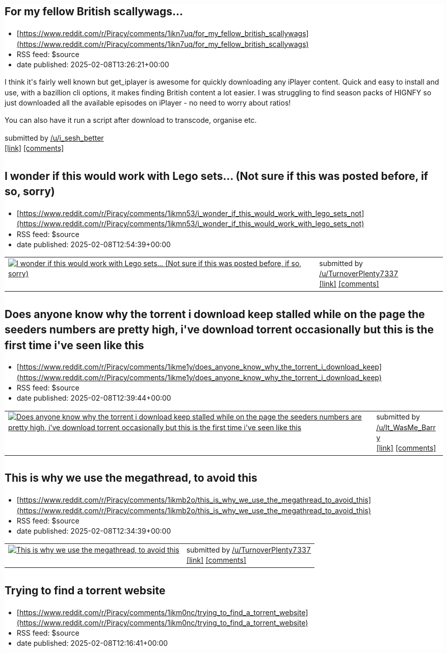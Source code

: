 ## For my fellow British scallywags...
 - [https://www.reddit.com/r/Piracy/comments/1ikn7uq/for_my_fellow_british_scallywags](https://www.reddit.com/r/Piracy/comments/1ikn7uq/for_my_fellow_british_scallywags)
 - RSS feed: $source
 - date published: 2025-02-08T13:26:21+00:00

<div class="md"><p>I think it&#39;s fairly well known but get_iplayer is awesome for quickly downloading any iPlayer content. Quick and easy to install and use, with a bazillion cli options, it makes finding British content a lot easier. I was struggling to find season packs of HIGNFY so just downloaded all the available episodes on iPlayer - no need to worry about ratios!</p> <p>You can also have it run a script after download to transcode, organise etc.</p> </div> &#32; submitted by &#32; <a href="https://www.reddit.com/user/i_sesh_better"> /u/i_sesh_better </a> <br/> <span><a href="https://www.reddit.com/r/Piracy/comments/1ikn7uq/for_my_fellow_british_scallywags/">[link]</a></span> &#32; <span><a href="https://www.reddit.com/r/Piracy/comments/1ikn7uq/for_my_fellow_british_scallywags/">[comments]</a></span>

## I wonder if this would work with Lego sets... (Not sure if this was posted before, if so, sorry)
 - [https://www.reddit.com/r/Piracy/comments/1ikmn53/i_wonder_if_this_would_work_with_lego_sets_not](https://www.reddit.com/r/Piracy/comments/1ikmn53/i_wonder_if_this_would_work_with_lego_sets_not)
 - RSS feed: $source
 - date published: 2025-02-08T12:54:39+00:00

<table> <tr><td> <a href="https://www.reddit.com/r/Piracy/comments/1ikmn53/i_wonder_if_this_would_work_with_lego_sets_not/"> <img src="https://preview.redd.it/r2aph9xvwwhe1.png?width=320&amp;crop=smart&amp;auto=webp&amp;s=6801888157ec92690f39a341d26dc9fad2fc6d51" alt="I wonder if this would work with Lego sets... (Not sure if this was posted before, if so, sorry)" title="I wonder if this would work with Lego sets... (Not sure if this was posted before, if so, sorry)" /> </a> </td><td> &#32; submitted by &#32; <a href="https://www.reddit.com/user/TurnoverPlenty7337"> /u/TurnoverPlenty7337 </a> <br/> <span><a href="https://i.redd.it/r2aph9xvwwhe1.png">[link]</a></span> &#32; <span><a href="https://www.reddit.com/r/Piracy/comments/1ikmn53/i_wonder_if_this_would_work_with_lego_sets_not/">[comments]</a></span> </td></tr></table>

## Does anyone know why the torrent i download keep stalled while on the page the seeders numbers are pretty high, i've download torrent occasionally but this is the first time i've seen like this
 - [https://www.reddit.com/r/Piracy/comments/1ikme1y/does_anyone_know_why_the_torrent_i_download_keep](https://www.reddit.com/r/Piracy/comments/1ikme1y/does_anyone_know_why_the_torrent_i_download_keep)
 - RSS feed: $source
 - date published: 2025-02-08T12:39:44+00:00

<table> <tr><td> <a href="https://www.reddit.com/r/Piracy/comments/1ikme1y/does_anyone_know_why_the_torrent_i_download_keep/"> <img src="https://b.thumbs.redditmedia.com/Z_9KJjfjlJAoE9v31rjYpnYiGexYM7I7VHR_WUoc7_Q.jpg" alt="Does anyone know why the torrent i download keep stalled while on the page the seeders numbers are pretty high, i've download torrent occasionally but this is the first time i've seen like this" title="Does anyone know why the torrent i download keep stalled while on the page the seeders numbers are pretty high, i've download torrent occasionally but this is the first time i've seen like this" /> </a> </td><td> &#32; submitted by &#32; <a href="https://www.reddit.com/user/It_WasMe_Barry"> /u/It_WasMe_Barry </a> <br/> <span><a href="https://www.reddit.com/gallery/1ikme1y">[link]</a></span> &#32; <span><a href="https://www.reddit.com/r/Piracy/comments/1ikme1y/does_anyone_know_why_the_torrent_i_download_keep/">[comments]</a></span> </td></tr></table>

## This is why we use the megathread, to avoid this
 - [https://www.reddit.com/r/Piracy/comments/1ikmb2o/this_is_why_we_use_the_megathread_to_avoid_this](https://www.reddit.com/r/Piracy/comments/1ikmb2o/this_is_why_we_use_the_megathread_to_avoid_this)
 - RSS feed: $source
 - date published: 2025-02-08T12:34:39+00:00

<table> <tr><td> <a href="https://www.reddit.com/r/Piracy/comments/1ikmb2o/this_is_why_we_use_the_megathread_to_avoid_this/"> <img src="https://preview.redd.it/3i8dtscftwhe1.png?width=320&amp;crop=smart&amp;auto=webp&amp;s=4ed2e0797c3678327f78af43b400d1c2fb95e496" alt="This is why we use the megathread, to avoid this" title="This is why we use the megathread, to avoid this" /> </a> </td><td> &#32; submitted by &#32; <a href="https://www.reddit.com/user/TurnoverPlenty7337"> /u/TurnoverPlenty7337 </a> <br/> <span><a href="https://i.redd.it/3i8dtscftwhe1.png">[link]</a></span> &#32; <span><a href="https://www.reddit.com/r/Piracy/comments/1ikmb2o/this_is_why_we_use_the_megathread_to_avoid_this/">[comments]</a></span> </td></tr></table>

## Trying to find a torrent website
 - [https://www.reddit.com/r/Piracy/comments/1ikm0nc/trying_to_find_a_torrent_website](https://www.reddit.com/r/Piracy/comments/1ikm0nc/trying_to_find_a_torrent_website)
 - RSS feed: $source
 - date published: 2025-02-08T12:16:41+00:00
